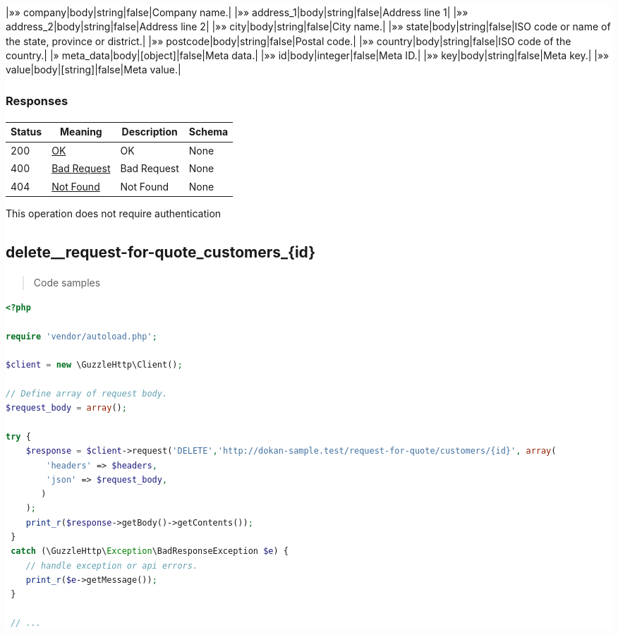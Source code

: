 |»» company|body|string|false|Company name.|
|»» address_1|body|string|false|Address line 1|
|»» address_2|body|string|false|Address line 2|
|»» city|body|string|false|City name.|
|»» state|body|string|false|ISO code or name of the state, province or district.|
|»» postcode|body|string|false|Postal code.|
|»» country|body|string|false|ISO code of the country.|
|» meta_data|body|[object]|false|Meta data.|
|»» id|body|integer|false|Meta ID.|
|»» key|body|string|false|Meta key.|
|»» value|body|[string]|false|Meta value.|

<h3 id="patch__request-for-quote_customers_{id}-responses">Responses</h3>

|Status|Meaning|Description|Schema|
|---|---|---|---|
|200|[OK](https://tools.ietf.org/html/rfc7231#section-6.3.1)|OK|None|
|400|[Bad Request](https://tools.ietf.org/html/rfc7231#section-6.5.1)|Bad Request|None|
|404|[Not Found](https://tools.ietf.org/html/rfc7231#section-6.5.4)|Not Found|None|

<aside class="success">
This operation does not require authentication
</aside>

## delete__request-for-quote_customers_{id}

> Code samples

```php
<?php

require 'vendor/autoload.php';

$client = new \GuzzleHttp\Client();

// Define array of request body.
$request_body = array();

try {
    $response = $client->request('DELETE','http://dokan-sample.test/request-for-quote/customers/{id}', array(
        'headers' => $headers,
        'json' => $request_body,
       )
    );
    print_r($response->getBody()->getContents());
 }
 catch (\GuzzleHttp\Exception\BadResponseException $e) {
    // handle exception or api errors.
    print_r($e->getMessage());
 }

 // ...

```
